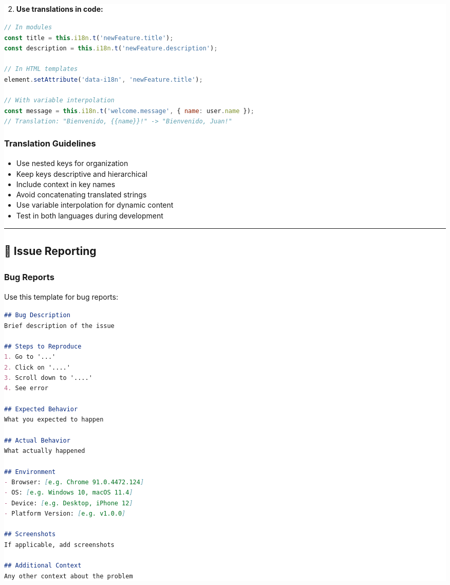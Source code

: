2. **Use translations in code:**

```javascript
// In modules
const title = this.i18n.t('newFeature.title');
const description = this.i18n.t('newFeature.description');

// In HTML templates
element.setAttribute('data-i18n', 'newFeature.title');

// With variable interpolation
const message = this.i18n.t('welcome.message', { name: user.name });
// Translation: "Bienvenido, {{name}}!" -> "Bienvenido, Juan!"
```

### Translation Guidelines

- Use nested keys for organization
- Keep keys descriptive and hierarchical
- Include context in key names
- Avoid concatenating translated strings
- Use variable interpolation for dynamic content
- Test in both languages during development

---

## 🐛 Issue Reporting

### Bug Reports

Use this template for bug reports:

```markdown
## Bug Description
Brief description of the issue

## Steps to Reproduce
1. Go to '...'
2. Click on '....'
3. Scroll down to '....'
4. See error

## Expected Behavior
What you expected to happen

## Actual Behavior
What actually happened

## Environment
- Browser: [e.g. Chrome 91.0.4472.124]
- OS: [e.g. Windows 10, macOS 11.4]
- Device: [e.g. Desktop, iPhone 12]
- Platform Version: [e.g. v1.0.0]

## Screenshots
If applicable, add screenshots

## Additional Context
Any other context about the problem
```
